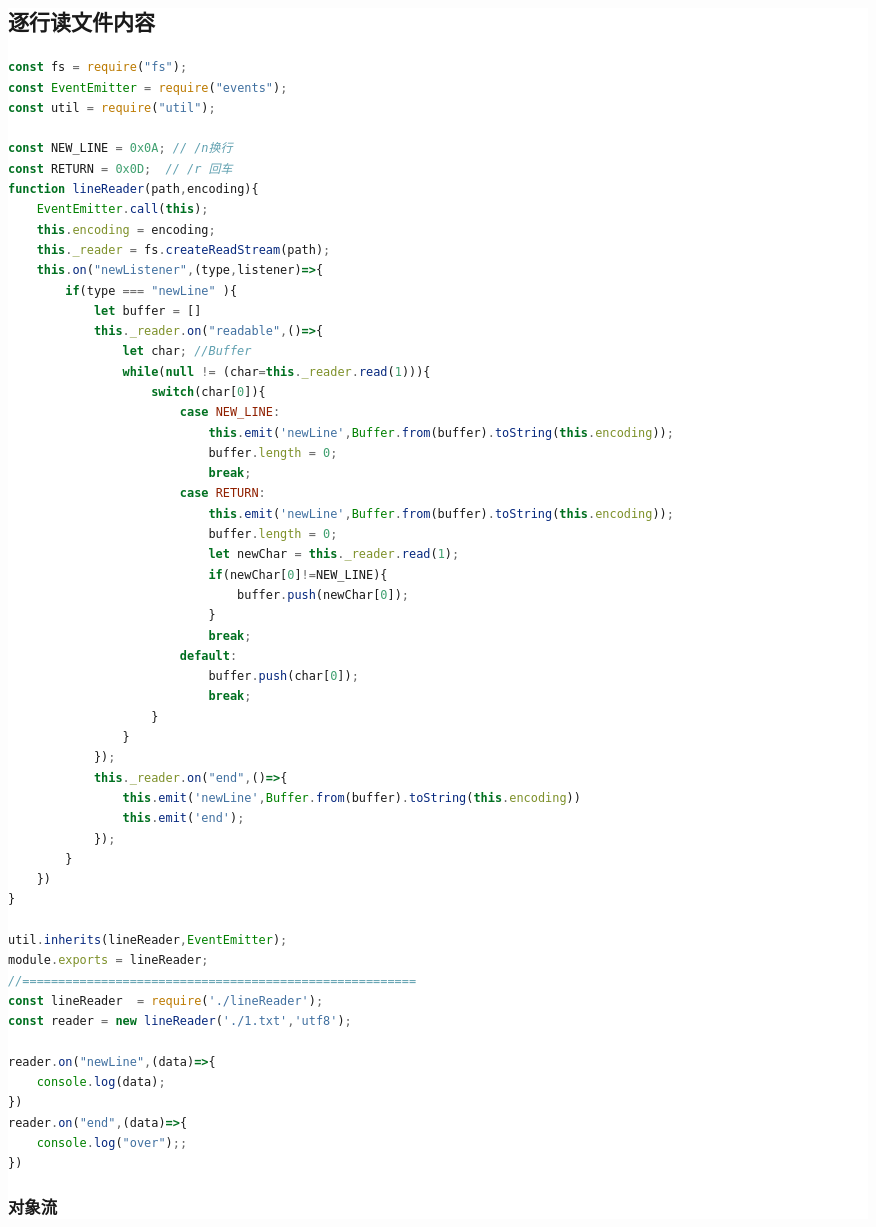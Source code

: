 ```js
```

## 逐行读文件内容
```js
const fs = require("fs");
const EventEmitter = require("events");
const util = require("util");

const NEW_LINE = 0x0A; // /n换行
const RETURN = 0x0D;  // /r 回车
function lineReader(path,encoding){
    EventEmitter.call(this);
    this.encoding = encoding;
    this._reader = fs.createReadStream(path);
    this.on("newListener",(type,listener)=>{
        if(type === "newLine" ){
            let buffer = []
            this._reader.on("readable",()=>{
                let char; //Buffer 
                while(null != (char=this._reader.read(1))){
                    switch(char[0]){
                        case NEW_LINE:
                            this.emit('newLine',Buffer.from(buffer).toString(this.encoding));
                            buffer.length = 0;
                            break;
                        case RETURN:
                            this.emit('newLine',Buffer.from(buffer).toString(this.encoding));
                            buffer.length = 0;
                            let newChar = this._reader.read(1);
                            if(newChar[0]!=NEW_LINE){
                                buffer.push(newChar[0]);
                            }
                            break;
                        default:
                            buffer.push(char[0]);
                            break;
                    }
                }
            });
            this._reader.on("end",()=>{
                this.emit('newLine',Buffer.from(buffer).toString(this.encoding))
                this.emit('end');
            });
        }
    })
}

util.inherits(lineReader,EventEmitter);
module.exports = lineReader;
//=======================================================
const lineReader  = require('./lineReader');
const reader = new lineReader('./1.txt','utf8');

reader.on("newLine",(data)=>{
    console.log(data);
})
reader.on("end",(data)=>{
    console.log("over");;
})
```
### 对象流
```js
```